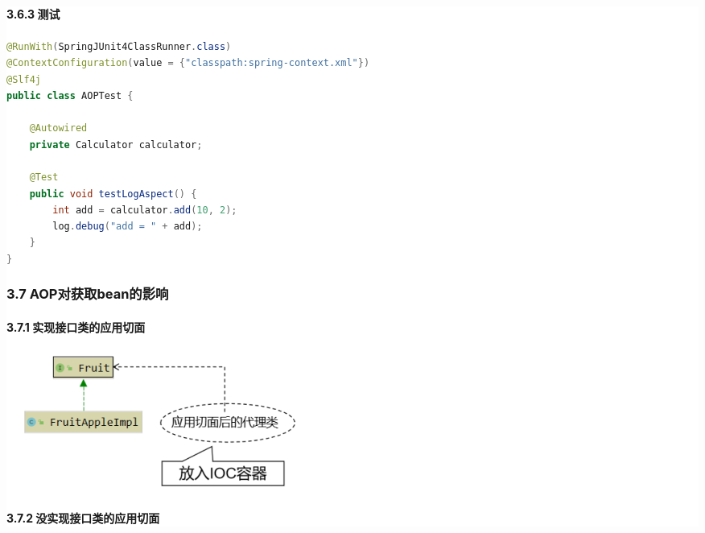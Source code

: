 #### 3.6.3 测试

```java
@RunWith(SpringJUnit4ClassRunner.class)
@ContextConfiguration(value = {"classpath:spring-context.xml"})
@Slf4j
public class AOPTest {
    
    @Autowired
    private Calculator calculator;
    
    @Test
    public void testLogAspect() {
        int add = calculator.add(10, 2);
        log.debug("add = " + add);
    }
}
```

### 3.7 AOP对获取bean的影响

#### 3.7.1 实现接口类的应用切面

<img src="./Spring.assets/image-20230404192456982.png" alt="image-20230404192456982" style="zoom:50%;" />

#### 3.7.2 没实现接口类的应用切面
